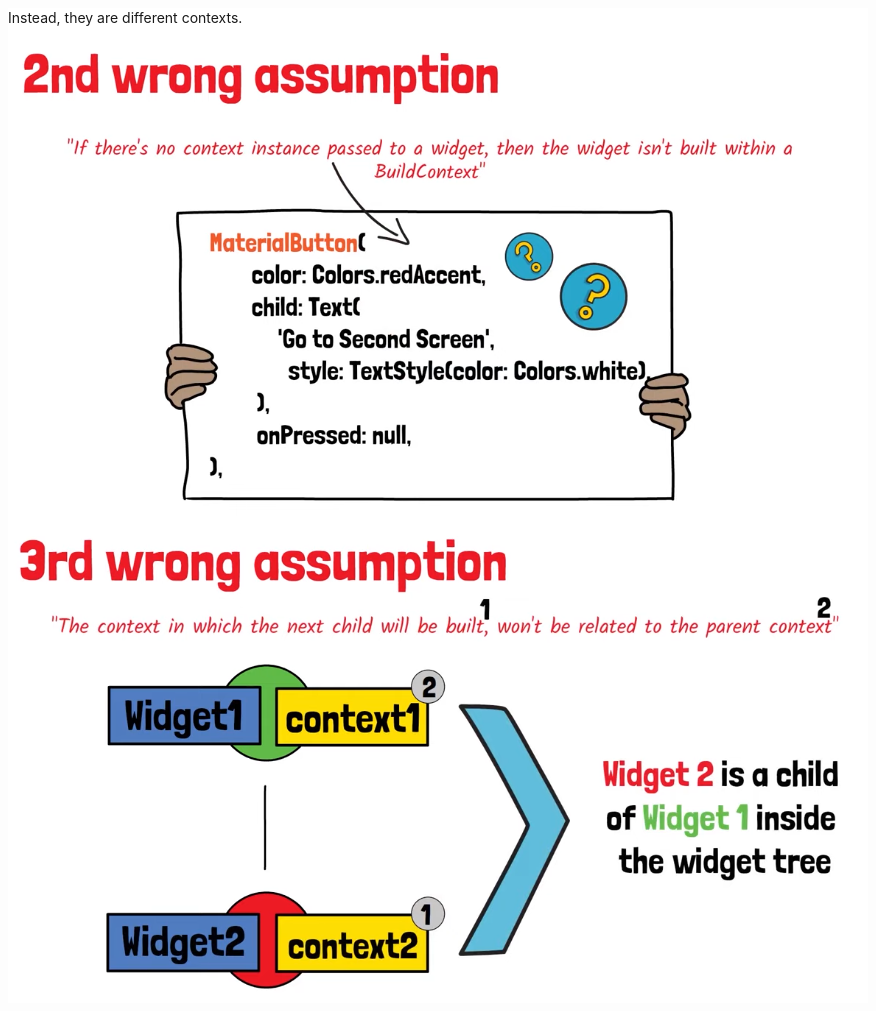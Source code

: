 Instead, they are different contexts. 

![README/Untitled%2013.png](README/Untitled%2013.png)

![README/Untitled%2014.png](README/Untitled%2014.png)
